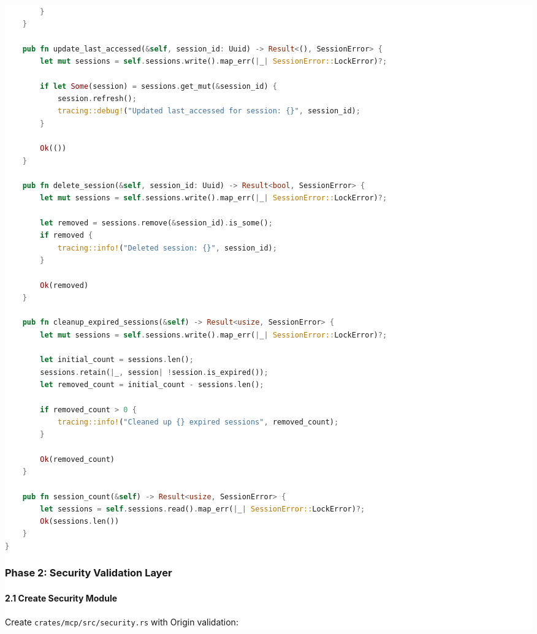 ```rust
        }
    }
    
    pub fn update_last_accessed(&self, session_id: Uuid) -> Result<(), SessionError> {
        let mut sessions = self.sessions.write().map_err(|_| SessionError::LockError)?;
        
        if let Some(session) = sessions.get_mut(&session_id) {
            session.refresh();
            tracing::debug!("Updated last_accessed for session: {}", session_id);
        }
        
        Ok(())
    }
    
    pub fn delete_session(&self, session_id: Uuid) -> Result<bool, SessionError> {
        let mut sessions = self.sessions.write().map_err(|_| SessionError::LockError)?;
        
        let removed = sessions.remove(&session_id).is_some();
        if removed {
            tracing::info!("Deleted session: {}", session_id);
        }
        
        Ok(removed)
    }
    
    pub fn cleanup_expired_sessions(&self) -> Result<usize, SessionError> {
        let mut sessions = self.sessions.write().map_err(|_| SessionError::LockError)?;
        
        let initial_count = sessions.len();
        sessions.retain(|_, session| !session.is_expired());
        let removed_count = initial_count - sessions.len();
        
        if removed_count > 0 {
            tracing::info!("Cleaned up {} expired sessions", removed_count);
        }
        
        Ok(removed_count)
    }
    
    pub fn session_count(&self) -> Result<usize, SessionError> {
        let sessions = self.sessions.read().map_err(|_| SessionError::LockError)?;
        Ok(sessions.len())
    }
}
```

### Phase 2: Security Validation Layer

#### 2.1 Create Security Module

Create `crates/mcp/src/security.rs` with Origin validation:
